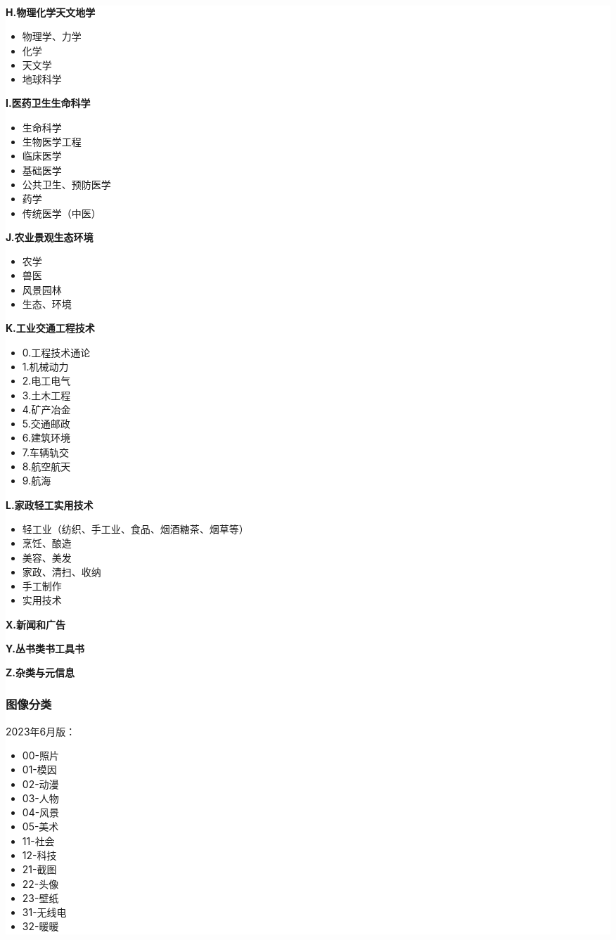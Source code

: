 **H.物理化学天文地学**

- 物理学、力学
- 化学
- 天文学
- 地球科学

**I.医药卫生生命科学**

- 生命科学
- 生物医学工程
- 临床医学
- 基础医学
- 公共卫生、预防医学
- 药学
- 传统医学（中医）

**J.农业景观生态环境**

- 农学
- 兽医
- 风景园林
- 生态、环境

**K.工业交通工程技术**

- 0.工程技术通论
- 1.机械动力
- 2.电工电气
- 3.土木工程
- 4.矿产冶金
- 5.交通邮政
- 6.建筑环境
- 7.车辆轨交
- 8.航空航天
- 9.航海

**L.家政轻工实用技术**

- 轻工业（纺织、手工业、食品、烟酒糖茶、烟草等）
- 烹饪、酿造
- 美容、美发
- 家政、清扫、收纳
- 手工制作
- 实用技术

**X.新闻和广告**

**Y.丛书类书工具书**

**Z.杂类与元信息**

### 图像分类

2023年6月版：

- 00-照片
- 01-模因
- 02-动漫
- 03-人物
- 04-风景
- 05-美术
- 11-社会
- 12-科技
- 21-截图
- 22-头像
- 23-壁纸
- 31-无线电
- 32-暖暖
